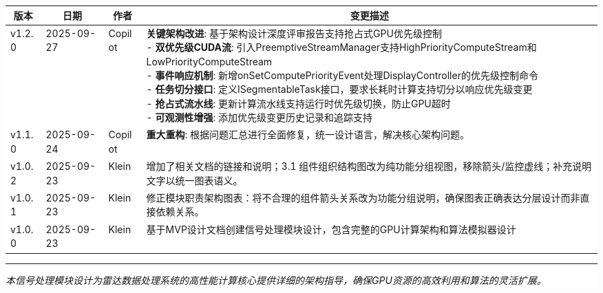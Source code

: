 | 版本   | 日期       | 作者    | 变更描述                                                                                                                                                                                                                                                                                                                                                                                                                                                                                            |
| ------ | ---------- | ------- | --------------------------------------------------------------------------------------------------------------------------------------------------------------------------------------------------------------------------------------------------------------------------------------------------------------------------------------------------------------------------------------------------------------------------------------------------------------------------------------------------- |
| v1.2.0 | 2025-09-27 | Copilot | **关键架构改进**: 基于架构设计深度评审报告支持抢占式GPU优先级控制<br/>- **双优先级CUDA流**: 引入PreemptiveStreamManager支持HighPriorityComputeStream和LowPriorityComputeStream<br/>- **事件响应机制**: 新增onSetComputePriorityEvent处理DisplayController的优先级控制命令<br/>- **任务切分接口**: 定义ISegmentableTask接口，要求长耗时计算支持切分以响应优先级变更<br/>- **抢占式流水线**: 更新计算流水线支持运行时优先级切换，防止GPU超时<br/>- **可观测性增强**: 添加优先级变更历史记录和追踪支持 |
| v1.1.0 | 2025-09-24 | Copilot | **重大重构**: 根据问题汇总进行全面修复，统一设计语言，解决核心架构问题。                                                                                                                                                                                                                                                                                                                                                                                                                            |
| v1.0.2 | 2025-09-23 | Klein   | 增加了相关文档的链接和说明；3.1 组件组织结构图改为纯功能分组视图，移除箭头/监控虚线；补充说明文字以统一图表语义。                                                                                                                                                                                                                                                                                                                                                                                   |
| v1.0.1 | 2025-09-23 | Klein   | 修正模块职责架构图表：将不合理的组件箭头关系改为功能分组说明，确保图表正确表达分层设计而非直接依赖关系。                                                                                                                                                                                                                                                                                                                                                                                            |
| v1.0.0 | 2025-09-23 | Klein   | 基于MVP设计文档创建信号处理模块设计，包含完整的GPU计算架构和算法模拟器设计                                                                                                                                                                                                                                                                                                                                                                                                                          |

---

*本信号处理模块设计为雷达数据处理系统的高性能计算核心提供详细的架构指导，确保GPU资源的高效利用和算法的灵活扩展。*
